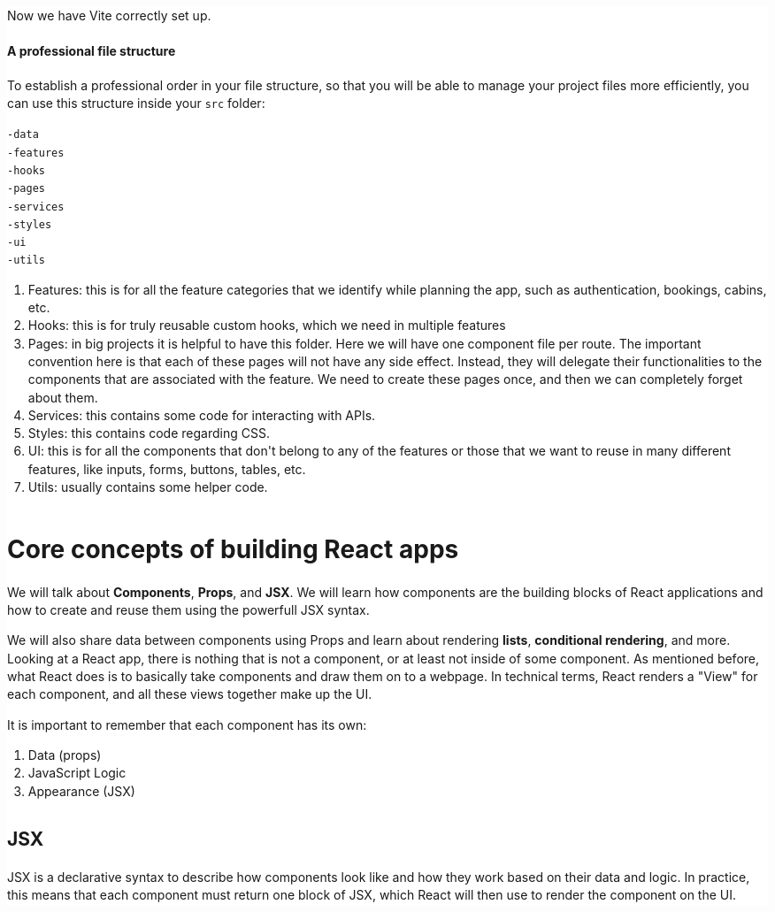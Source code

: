 Now we have Vite correctly set up.

#### **A professional file structure**

To establish a professional order in your file structure, so that you will be able to manage your project files more efficiently, you can use this structure inside your `src` folder:

```
-data
-features
-hooks
-pages
-services
-styles
-ui
-utils
```

1. Features: this is for all the feature categories that we identify while planning the app, such as authentication, bookings, cabins, etc.
2. Hooks: this is for truly reusable custom hooks, which we need in multiple features
3. Pages: in big projects it is helpful to have this folder. Here we will have one component file per route. The important convention here is that each of these pages will not have any side effect. Instead, they will delegate their functionalities to the components that are associated with the feature. We need to create these pages once, and then we can completely forget about them.
4. Services: this contains some code for interacting with APIs.
5. Styles: this contains code regarding CSS.
6. UI: this is for all the components that don't belong to any of the features or those that we want to reuse in many different features, like inputs, forms, buttons, tables, etc.
7. Utils: usually contains some helper code.

# **Core concepts of building React apps**

We will talk about **Components**, **Props**, and **JSX**. We will learn how components are the building blocks of React applications and how to create and reuse them using the powerfull JSX syntax.

We will also share data between components using Props and learn about rendering **lists**, **conditional rendering**, and more. Looking at a React app, there is nothing that is not a component, or at least not inside of some component. As mentioned before, what React does is to basically take components and draw them on to a webpage. In technical terms, React renders a "View" for each component, and all these views together make up the UI.

It is important to remember that each component has its own:

1. Data (props)
2. JavaScript Logic
3. Appearance (JSX)

## **JSX**

JSX is a declarative syntax to describe how components look like and how they work based on their data and logic. In practice, this means that each component must return one block of JSX, which React will then use to render the component on the UI.
